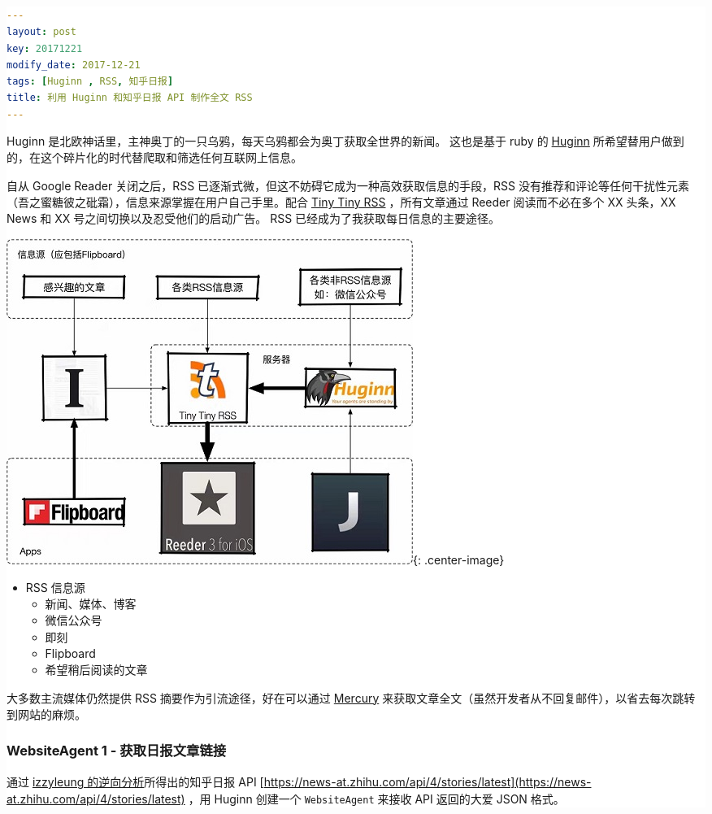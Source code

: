 ```yaml
---
layout: post
key: 20171221
modify_date: 2017-12-21
tags: [Huginn , RSS, 知乎日报]
title: 利用 Huginn 和知乎日报 API 制作全文 RSS
---
```


Huginn 是北欧神话里，主神奥丁的一只乌鸦，每天乌鸦都会为奥丁获取全世界的新闻。 这也是基于 ruby 的 [Huginn](https://github.com/huginn/huginn) 所希望替用户做到的，在这个碎片化的时代替爬取和筛选任何互联网上信息。



自从 Google Reader 关闭之后，RSS 已逐渐式微，但这不妨碍它成为一种高效获取信息的手段，RSS 没有推荐和评论等任何干扰性元素（吾之蜜糖彼之砒霜），信息来源掌握在用户自己手里。配合 [Tiny Tiny RSS](https://tt-rss.org/) ，所有文章通过 Reeder 阅读而不必在多个 XX 头条，XX News 和 XX 号之间切换以及忍受他们的启动广告。 RSS 已经成为了我获取每日信息的主要途径。

![信息聚合flow](/assets/images/2017-12-21/flow.jpg){: .center-image} 

- RSS 信息源
  - 新闻、媒体、博客
  - 微信公众号
  - 即刻
  - Flipboard
  - 希望稍后阅读的文章

大多数主流媒体仍然提供 RSS 摘要作为引流途径，好在可以通过 [Mercury](https://mercury.postlight.com/web-parser/) 来获取文章全文（虽然开发者从不回复邮件），以省去每次跳转到网站的麻烦。

### WebsiteAgent 1 - 获取日报文章链接
通过 [izzyleung 的逆向分析](https://github.com/izzyleung/ZhihuDailyPurify/wiki/%E7%9F%A5%E4%B9%8E%E6%97%A5%E6%8A%A5-API-%E5%88%86%E6%9E%90)所得出的知乎日报 API [https://news-at.zhihu.com/api/4/stories/latest](https://news-at.zhihu.com/api/4/stories/latest) ，用 Huginn 创建一个 `WebsiteAgent` 来接收 API 返回的大爱 JSON 格式。


[^1]: 其他非重要的对应选项请参照 [Huginn 官方 wiki](https://github.com/huginn/huginn/wiki)  。